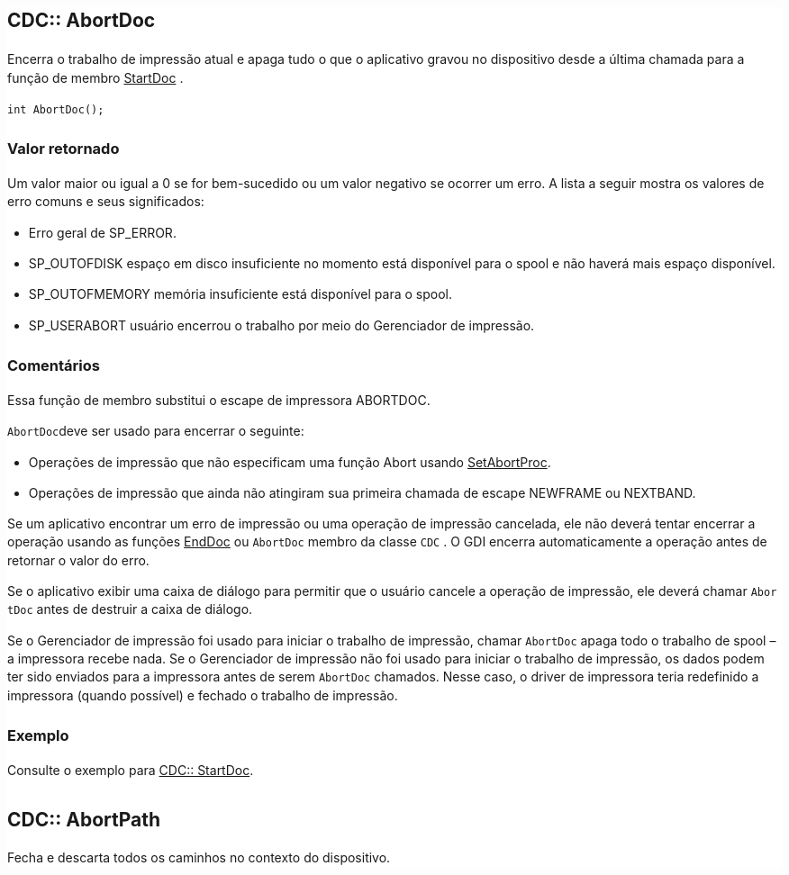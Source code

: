 ## <a name="cdcabortdoc"></a><a name="abortdoc"></a>CDC:: AbortDoc

Encerra o trabalho de impressão atual e apaga tudo o que o aplicativo gravou no dispositivo desde a última chamada para a função de membro [StartDoc](#startdoc) .

```
int AbortDoc();
```

### <a name="return-value"></a>Valor retornado

Um valor maior ou igual a 0 se for bem-sucedido ou um valor negativo se ocorrer um erro. A lista a seguir mostra os valores de erro comuns e seus significados:

- Erro geral de SP_ERROR.

- SP_OUTOFDISK espaço em disco insuficiente no momento está disponível para o spool e não haverá mais espaço disponível.

- SP_OUTOFMEMORY memória insuficiente está disponível para o spool.

- SP_USERABORT usuário encerrou o trabalho por meio do Gerenciador de impressão.

### <a name="remarks"></a>Comentários

Essa função de membro substitui o escape de impressora ABORTDOC.

`AbortDoc`deve ser usado para encerrar o seguinte:

- Operações de impressão que não especificam uma função Abort usando [SetAbortProc](#setabortproc).

- Operações de impressão que ainda não atingiram sua primeira chamada de escape NEWFRAME ou NEXTBAND.

Se um aplicativo encontrar um erro de impressão ou uma operação de impressão cancelada, ele não deverá tentar encerrar a operação usando as funções [EndDoc](#enddoc) ou `AbortDoc` membro da classe `CDC` . O GDI encerra automaticamente a operação antes de retornar o valor do erro.

Se o aplicativo exibir uma caixa de diálogo para permitir que o usuário cancele a operação de impressão, ele deverá chamar `AbortDoc` antes de destruir a caixa de diálogo.

Se o Gerenciador de impressão foi usado para iniciar o trabalho de impressão, chamar `AbortDoc` apaga todo o trabalho de spool – a impressora recebe nada. Se o Gerenciador de impressão não foi usado para iniciar o trabalho de impressão, os dados podem ter sido enviados para a impressora antes de serem `AbortDoc` chamados. Nesse caso, o driver de impressora teria redefinido a impressora (quando possível) e fechado o trabalho de impressão.

### <a name="example"></a>Exemplo

  Consulte o exemplo para [CDC:: StartDoc](#startdoc).

## <a name="cdcabortpath"></a><a name="abortpath"></a>CDC:: AbortPath

Fecha e descarta todos os caminhos no contexto do dispositivo.
